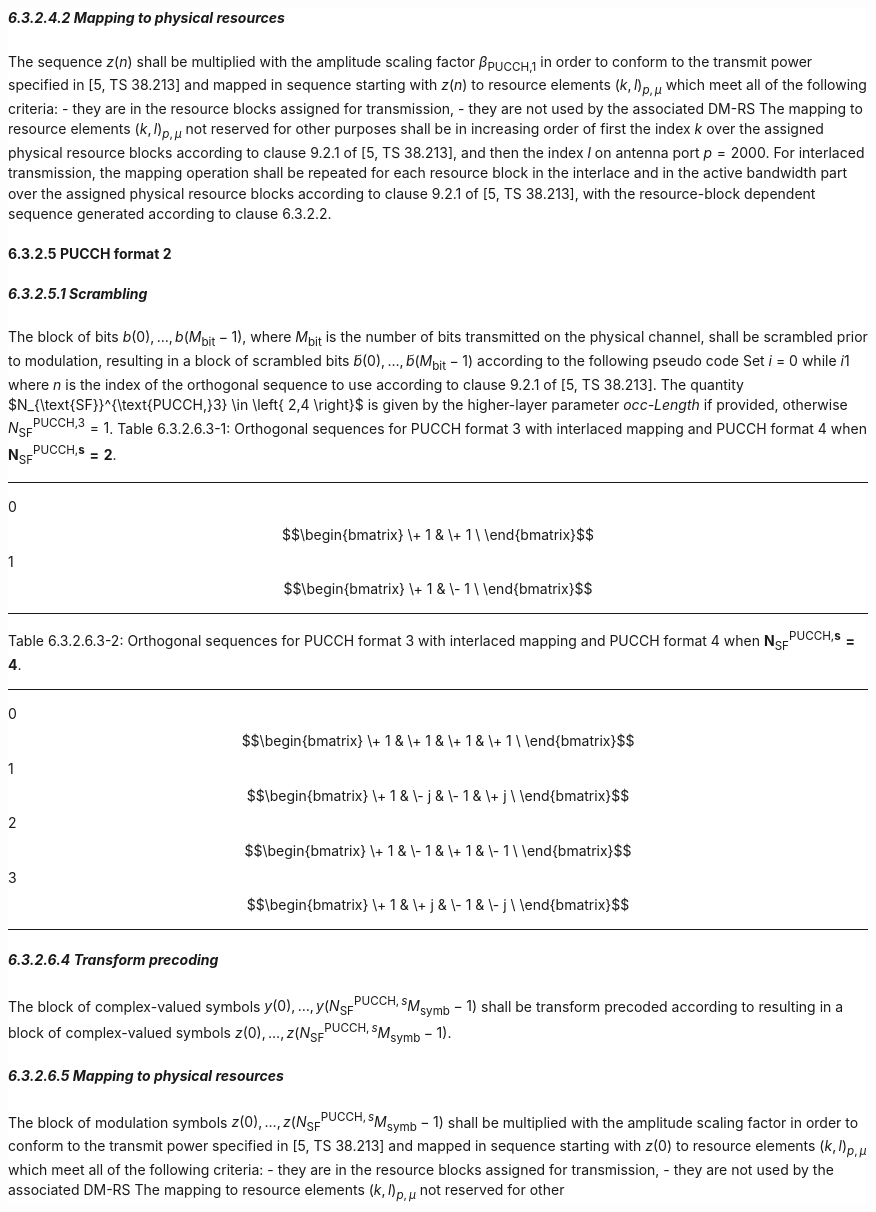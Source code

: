 ##### 6.3.2.4.2 Mapping to physical resources
The sequence $z\left( n \right)$ shall be multiplied with the amplitude
scaling factor $\beta_{\text{PUCCH,1}}$ in order to conform to the transmit
power specified in [5, TS 38.213] and mapped in sequence starting with
$z\left( n \right)$ to resource elements $\left( k,l \right)_{p,\mu}$ which
meet all of the following criteria:
\- they are in the resource blocks assigned for transmission,
\- they are not used by the associated DM-RS
The mapping to resource elements $\left( k,l \right)_{p,\mu}$ not reserved for
other purposes shall be in increasing order of first the index $k$ over the
assigned physical resource blocks according to clause 9.2.1 of [5, TS 38.213],
and then the index $l$ on antenna port $p = 2000$.
For interlaced transmission, the mapping operation shall be repeated for each
resource block in the interlace and in the active bandwidth part over the
assigned physical resource blocks according to clause 9.2.1 of [5, TS 38.213],
with the resource-block dependent sequence generated according to clause
6.3.2.2.
#### 6.3.2.5 PUCCH format 2
##### 6.3.2.5.1 Scrambling
The block of bits $b\left( 0 \right),\ldots,b(M_{\text{bit}} - 1)$, where
$M_{\text{bit}}$ is the number of bits transmitted on the physical channel,
shall be scrambled prior to modulation, resulting in a block of scrambled bits
$\widetilde{b}\left( 0 \right),\ldots,\widetilde{b}(M_{\text{bit}} - 1)$
according to the following pseudo code
Set _i_ = 0
while $i  1$ where $n$ is the index of the orthogonal
sequence to use according to clause 9.2.1 of [5, TS 38.213]. The quantity
$N_{\text{SF}}^{\text{PUCCH,}3} \in \left{ 2,4 \right}$ is given by the
higher-layer parameter _occ-Length_ if provided, otherwise
$N_{\text{SF}}^{\text{PUCCH,}3} = 1$.
Table 6.3.2.6.3-1: Orthogonal sequences for PUCCH format 3 with interlaced
mapping and PUCCH format 4 when
$\mathbf{N}_{\text{SF}}^{\text{PUCCH,}\mathbf{s}}\mathbf{= 2}$.
* * *
0 $$\begin{bmatrix} \+ 1 & \+ 1 \ \end{bmatrix}$$ 1 $$\begin{bmatrix} \+ 1 &
\- 1 \ \end{bmatrix}$$
* * *
Table 6.3.2.6.3-2: Orthogonal sequences for PUCCH format 3 with interlaced
mapping and PUCCH format 4 when
$\mathbf{N}_{\text{SF}}^{\text{PUCCH,}\mathbf{s}}\mathbf{= 4}$.
* * *
0 $$\begin{bmatrix} \+ 1 & \+ 1 & \+ 1 & \+ 1 \ \end{bmatrix}$$ 1
$$\begin{bmatrix} \+ 1 & \- j & \- 1 & \+ j \ \end{bmatrix}$$ 2
$$\begin{bmatrix} \+ 1 & \- 1 & \+ 1 & \- 1 \ \end{bmatrix}$$ 3
$$\begin{bmatrix} \+ 1 & \+ j & \- 1 & \- j \ \end{bmatrix}$$
* * *
##### 6.3.2.6.4 Transform precoding
The block of complex-valued symbols $y\left( 0
\right),\ldots,y(N_{\text{SF}}^{\text{PUCCH},s}M_{\text{symb}} - 1)$ shall be
transform precoded according to
resulting in a block of complex-valued symbols $z\left( 0
\right),\ldots,z(N_{\text{SF}}^{\text{PUCCH},s}M_{\text{symb}} - 1)$.
##### 6.3.2.6.5 Mapping to physical resources
The block of modulation symbols $z\left( 0
\right),\ldots,z(N_{\text{SF}}^{\text{PUCCH},s}M_{\text{symb}} - 1)$ shall be
multiplied with the amplitude scaling factor in order to conform to the
transmit power specified in [5, TS 38.213] and mapped in sequence starting
with $z(0)$ to resource elements ${(k,l)}_{p,\mu}$ which meet all of the
following criteria:
\- they are in the resource blocks assigned for transmission,
\- they are not used by the associated DM-RS
The mapping to resource elements ${(k,l)}_{p,\mu}$ not reserved for other